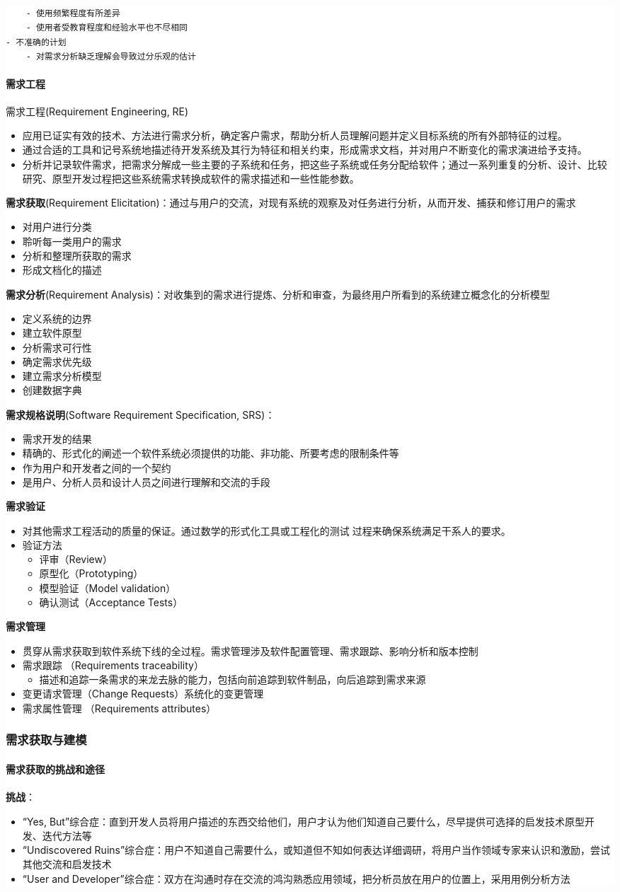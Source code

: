         - 使用频繁程度有所差异
        - 使用者受教育程度和经验水平也不尽相同
    - 不准确的计划
        - 对需求分析缺乏理解会导致过分乐观的估计
#### 需求工程
需求工程(Requirement Engineering, RE)
- 应用已证实有效的技术、方法进行需求分析，确定客户需求，帮助分析人员理解问题并定义目标系统的所有外部特征的过程。
- 通过合适的工具和记号系统地描述待开发系统及其行为特征和相关约束，形成需求文档，并对用户不断变化的需求演进给予支持。
- 分析并记录软件需求，把需求分解成一些主要的子系统和任务，把这些子系统或任务分配给软件；通过一系列重复的分析、设计、比较研究、原型开发过程把这些系统需求转换成软件的需求描述和一些性能参数。

**需求获取**(Requirement Elicitation)：通过与用户的交流，对现有系统的观察及对任务进行分析，从而开发、捕获和修订用户的需求
- 对用户进行分类
- 聆听每一类用户的需求
- 分析和整理所获取的需求
- 形成文档化的描述

**需求分析**(Requirement Analysis)：对收集到的需求进行提炼、分析和审查，为最终用户所看到的系统建立概念化的分析模型
- 定义系统的边界
- 建立软件原型
- 分析需求可行性
- 确定需求优先级
- 建立需求分析模型
- 创建数据字典

**需求规格说明**(Software Requirement Specification, SRS)：
- 需求开发的结果
- 精确的、形式化的阐述一个软件系统必须提供的功能、非功能、所要考虑的限制条件等
- 作为用户和开发者之间的一个契约
- 是用户、分析人员和设计人员之间进行理解和交流的手段

**需求验证**
- 对其他需求工程活动的质量的保证。通过数学的形式化工具或工程化的测试
过程来确保系统满足干系人的要求。
- 验证方法
    - 评审（Review）
    - 原型化（Prototyping）
    - 模型验证（Model validation）
    - 确认测试（Acceptance Tests）

**需求管理**
- 贯穿从需求获取到软件系统下线的全过程。需求管理涉及软件配置管理、需求跟踪、影响分析和版本控制
- 需求跟踪 （Requirements traceability）
    - 描述和追踪一条需求的来龙去脉的能力，包括向前追踪到软件制品，向后追踪到需求来源
- 变更请求管理（Change Requests）系统化的变更管理
- 需求属性管理 （Requirements attributes）
### 需求获取与建模
#### 需求获取的挑战和途径
**挑战**：
- “Yes, But”综合症：直到开发人员将用户描述的东西交给他们，用户才认为他们知道自己要什么，尽早提供可选择的启发技术原型开发、迭代方法等
- “Undiscovered Ruins”综合症：用户不知道自己需要什么，或知道但不知如何表达详细调研，将用户当作领域专家来认识和激励，尝试其他交流和启发技术
- “User and Developer”综合症：双方在沟通时存在交流的鸿沟熟悉应用领域，把分析员放在用户的位置上，采用用例分析方法
